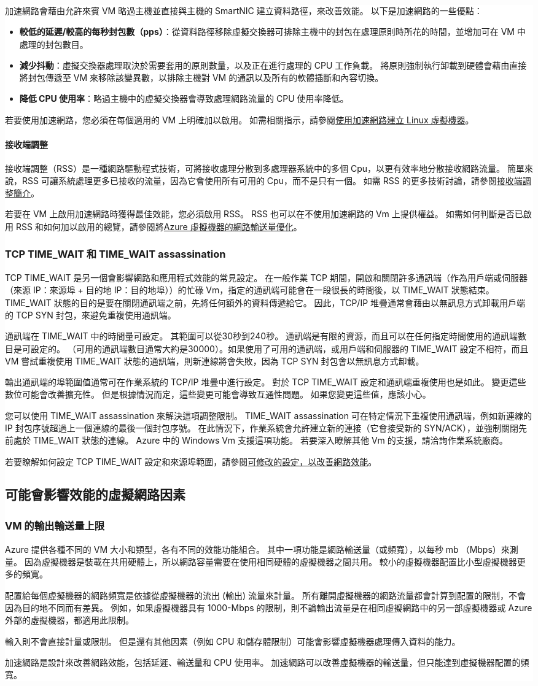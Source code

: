 加速網路會藉由允許來賓 VM 略過主機並直接與主機的 SmartNIC 建立資料路徑，來改善效能。 以下是加速網路的一些優點：

- **較低的延遲/較高的每秒封包數（pps）**：從資料路徑移除虛擬交換器可排除主機中的封包在處理原則時所花的時間，並增加可在 VM 中處理的封包數目。

- **減少抖動**：虛擬交換器處理取決於需要套用的原則數量，以及正在進行處理的 CPU 工作負載。 將原則強制執行卸載到硬體會藉由直接將封包傳遞至 VM 來移除該變異數，以排除主機對 VM 的通訊以及所有的軟體插斷和內容切換。

- **降低 CPU 使用率**：略過主機中的虛擬交換器會導致處理網路流量的 CPU 使用率降低。

若要使用加速網路，您必須在每個適用的 VM 上明確加以啟用。 如需相關指示，請參閱[使用加速網路建立 Linux 虛擬機器](https://docs.microsoft.com/azure/virtual-network/create-vm-accelerated-networking-cli)。

#### <a name="receive-side-scaling"></a>接收端調整

接收端調整（RSS）是一種網路驅動程式技術，可將接收處理分散到多處理器系統中的多個 Cpu，以更有效率地分散接收網路流量。 簡單來說，RSS 可讓系統處理更多已接收的流量，因為它會使用所有可用的 Cpu，而不是只有一個。 如需 RSS 的更多技術討論，請參閱[接收端調整簡介](https://docs.microsoft.com/windows-hardware/drivers/network/introduction-to-receive-side-scaling)。

若要在 VM 上啟用加速網路時獲得最佳效能，您必須啟用 RSS。 RSS 也可以在不使用加速網路的 Vm 上提供權益。 如需如何判斷是否已啟用 RSS 和如何加以啟用的總覽，請參閱將[Azure 虛擬機器的網路輸送量優化](https://aka.ms/FastVM)。

### <a name="tcp-time_wait-and-time_wait-assassination"></a>TCP TIME_WAIT 和 TIME_WAIT assassination

TCP TIME_WAIT 是另一個會影響網路和應用程式效能的常見設定。 在一般作業 TCP 期間，開啟和關閉許多通訊端（作為用戶端或伺服器（來源 IP：來源埠 + 目的地 IP：目的地埠））的忙碌 Vm，指定的通訊端可能會在一段很長的時間後，以 TIME_WAIT 狀態結束。 TIME_WAIT 狀態的目的是要在關閉通訊端之前，先將任何額外的資料傳遞給它。 因此，TCP/IP 堆疊通常會藉由以無訊息方式卸載用戶端的 TCP SYN 封包，來避免重複使用通訊端。

通訊端在 TIME_WAIT 中的時間量可設定。 其範圍可以從30秒到240秒。 通訊端是有限的資源，而且可以在任何指定時間使用的通訊端數目是可設定的。 （可用的通訊端數目通常大約是30000）。如果使用了可用的通訊端，或用戶端和伺服器的 TIME_WAIT 設定不相符，而且 VM 嘗試重複使用 TIME_WAIT 狀態的通訊端，則新連線將會失敗，因為 TCP SYN 封包會以無訊息方式卸載。

輸出通訊端的埠範圍值通常可在作業系統的 TCP/IP 堆疊中進行設定。 對於 TCP TIME_WAIT 設定和通訊端重複使用也是如此。 變更這些數位可能會改善擴充性。 但是根據情況而定，這些變更可能會導致互通性問題。 如果您變更這些值，應該小心。

您可以使用 TIME_WAIT assassination 來解決這項調整限制。 TIME_WAIT assassination 可在特定情況下重複使用通訊端，例如新連線的 IP 封包序號超過上一個連線的最後一個封包序號。 在此情況下，作業系統會允許建立新的連接（它會接受新的 SYN/ACK），並強制關閉先前處於 TIME_WAIT 狀態的連線。 Azure 中的 Windows Vm 支援這項功能。 若要深入瞭解其他 Vm 的支援，請洽詢作業系統廠商。

若要瞭解如何設定 TCP TIME_WAIT 設定和來源埠範圍，請參閱[可修改的設定，以改善網路效能](https://docs.microsoft.com/biztalk/technical-guides/settings-that-can-be-modified-to-improve-network-performance)。

## <a name="virtual-network-factors-that-can-affect-performance"></a>可能會影響效能的虛擬網路因素

### <a name="vm-maximum-outbound-throughput"></a>VM 的輸出輸送量上限

Azure 提供各種不同的 VM 大小和類型，各有不同的效能功能組合。 其中一項功能是網路輸送量（或頻寬），以每秒 mb （Mbps）來測量。 因為虛擬機器是裝載在共用硬體上，所以網路容量需要在使用相同硬體的虛擬機器之間共用。 較小的虛擬機器配置比小型虛擬機器更多的頻寬。

配置給每個虛擬機器的網路頻寬是依據從虛擬機器的流出 (輸出) 流量來計量。 所有離開虛擬機器的網路流量都會計算到配置的限制，不會因為目的地不同而有差異。 例如，如果虛擬機器具有 1000-Mbps 的限制，則不論輸出流量是在相同虛擬網路中的另一部虛擬機器或 Azure 外部的虛擬機器，都適用此限制。

輸入則不會直接計量或限制。 但是還有其他因素（例如 CPU 和儲存體限制）可能會影響虛擬機器處理傳入資料的能力。

加速網路是設計來改善網路效能，包括延遲、輸送量和 CPU 使用率。 加速網路可以改善虛擬機器的輸送量，但只能達到虛擬機器配置的頻寬。
